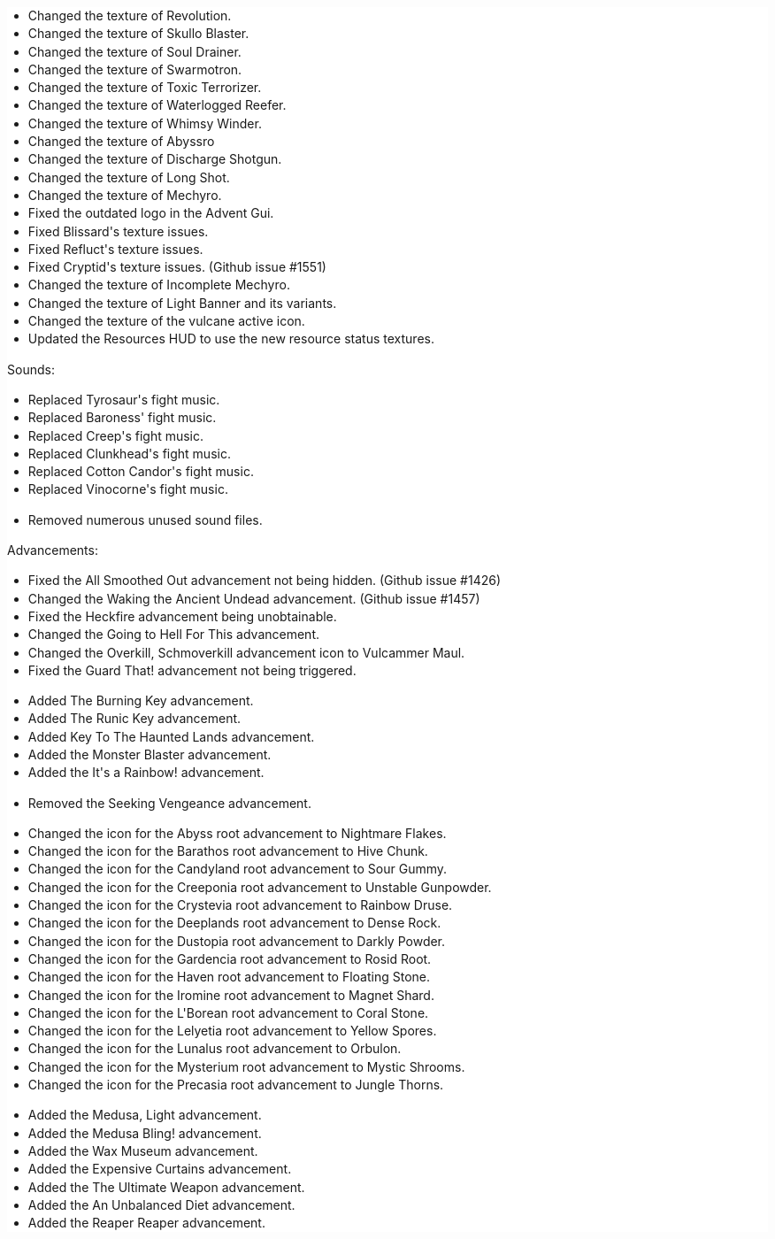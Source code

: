 * Changed the texture of Revolution.
* Changed the texture of Skullo Blaster.
* Changed the texture of Soul Drainer.
* Changed the texture of Swarmotron.
* Changed the texture of Toxic Terrorizer.
* Changed the texture of Waterlogged Reefer.
* Changed the texture of Whimsy Winder.
* Changed the texture of Abyssro
* Changed the texture of Discharge Shotgun.
* Changed the texture of Long Shot.
* Changed the texture of Mechyro.
* Fixed the outdated logo in the Advent Gui.
* Fixed Blissard's texture issues.
* Fixed Refluct's texture issues.
* Fixed Cryptid's texture issues. (Github issue #1551)
* Changed the texture of Incomplete Mechyro.
* Changed the texture of Light Banner and its variants.
* Changed the texture of the vulcane active icon.
* Updated the Resources HUD to use the new resource status textures.

Sounds:
* Replaced Tyrosaur's fight music.
* Replaced Baroness' fight music.
* Replaced Creep's fight music.
* Replaced Clunkhead's fight music.
* Replaced Cotton Candor's fight music.
* Replaced Vinocorne's fight music.
- Removed numerous unused sound files.

Advancements:
* Fixed the All Smoothed Out advancement not being hidden. (Github issue #1426)
* Changed the Waking the Ancient Undead advancement. (Github issue #1457)
* Fixed the Heckfire advancement being unobtainable.
* Changed the Going to Hell For This advancement.
* Changed the Overkill, Schmoverkill advancement icon to Vulcammer Maul.
* Fixed the Guard That! advancement not being triggered.
+ Added The Burning Key advancement.
+ Added The Runic Key advancement.
+ Added Key To The Haunted Lands advancement.
+ Added the Monster Blaster advancement.
+ Added the It's a Rainbow! advancement.
- Removed the Seeking Vengeance advancement.
* Changed the icon for the Abyss root advancement to Nightmare Flakes.
* Changed the icon for the Barathos root advancement to Hive Chunk.
* Changed the icon for the Candyland root advancement to Sour Gummy.
* Changed the icon for the Creeponia root advancement to Unstable Gunpowder.
* Changed the icon for the Crystevia root advancement to Rainbow Druse.
* Changed the icon for the Deeplands root advancement to Dense Rock.
* Changed the icon for the Dustopia root advancement to Darkly Powder.
* Changed the icon for the Gardencia root advancement to Rosid Root.
* Changed the icon for the Haven root advancement to Floating Stone.
* Changed the icon for the Iromine root advancement to Magnet Shard.
* Changed the icon for the L'Borean root advancement to Coral Stone.
* Changed the icon for the Lelyetia root advancement to Yellow Spores.
* Changed the icon for the Lunalus root advancement to Orbulon.
* Changed the icon for the Mysterium root advancement to Mystic Shrooms.
* Changed the icon for the Precasia root advancement to Jungle Thorns.
+ Added the Medusa, Light advancement.
+ Added the Medusa Bling! advancement.
+ Added the Wax Museum advancement.
+ Added the Expensive Curtains advancement.
+ Added the The Ultimate Weapon advancement.
+ Added the An Unbalanced Diet advancement.
+ Added the Reaper Reaper advancement.